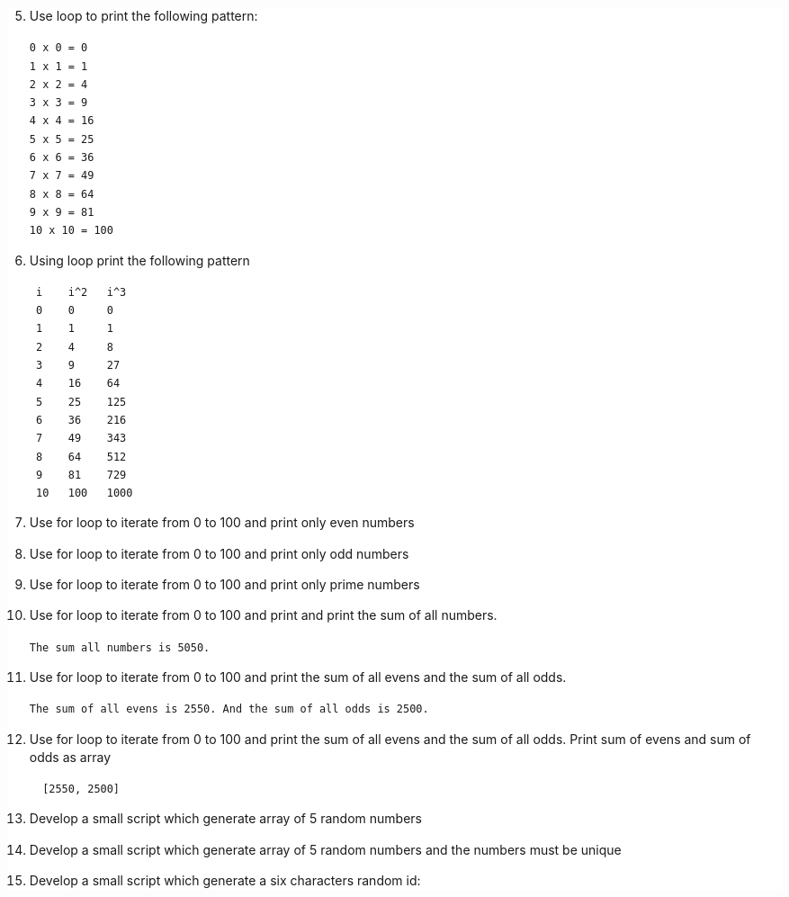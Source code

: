 5. Use loop to print the following pattern:

   ```sh
   0 x 0 = 0
   1 x 1 = 1
   2 x 2 = 4
   3 x 3 = 9
   4 x 4 = 16
   5 x 5 = 25
   6 x 6 = 36
   7 x 7 = 49
   8 x 8 = 64
   9 x 9 = 81
   10 x 10 = 100
   ```

6. Using loop print the following pattern

   ```sh
    i    i^2   i^3
    0    0     0
    1    1     1
    2    4     8
    3    9     27
    4    16    64
    5    25    125
    6    36    216
    7    49    343
    8    64    512
    9    81    729
    10   100   1000
   ```

7. Use for loop to iterate from 0 to 100 and print only even numbers
8. Use for loop to iterate from 0 to 100 and print only odd numbers
9. Use for loop to iterate from 0 to 100 and print only prime numbers
10. Use for loop to iterate from 0 to 100 and print and print the sum of all numbers.

    ```sh
    The sum all numbers is 5050.
    ```

11. Use for loop to iterate from 0 to 100 and print the sum of all evens and the sum of all odds.

    ```sh
    The sum of all evens is 2550. And the sum of all odds is 2500.
    ```

12. Use for loop to iterate from 0 to 100 and print the sum of all evens and the sum of all odds. Print sum of evens and sum of odds as array

    ```sh
      [2550, 2500]
    ```

13. Develop a small script which generate array of 5 random numbers
14. Develop a small script which generate array of 5 random numbers and the numbers must be unique
15. Develop a small script which generate a six characters random id:
